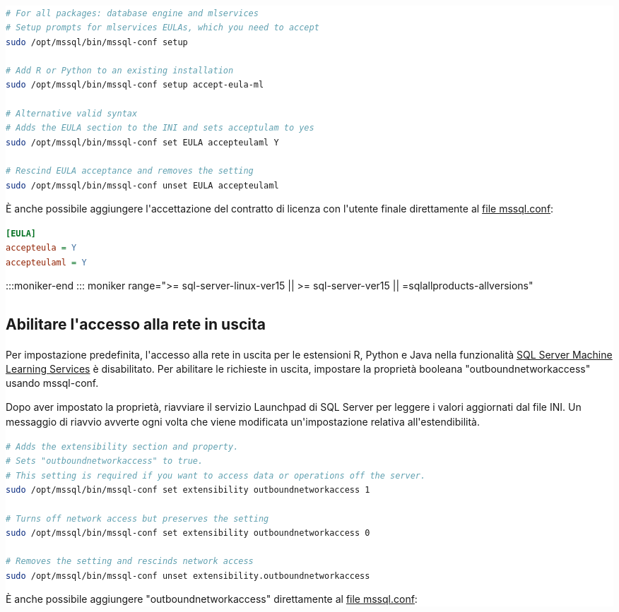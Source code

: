 ```bash
# For all packages: database engine and mlservices
# Setup prompts for mlservices EULAs, which you need to accept
sudo /opt/mssql/bin/mssql-conf setup

# Add R or Python to an existing installation
sudo /opt/mssql/bin/mssql-conf setup accept-eula-ml

# Alternative valid syntax
# Adds the EULA section to the INI and sets acceptulam to yes
sudo /opt/mssql/bin/mssql-conf set EULA accepteulaml Y

# Rescind EULA acceptance and removes the setting
sudo /opt/mssql/bin/mssql-conf unset EULA accepteulaml
```

È anche possibile aggiungere l'accettazione del contratto di licenza con l'utente finale direttamente al [file mssql.conf](#mssql-conf-format):

```ini
[EULA]
accepteula = Y
accepteulaml = Y
```
:::moniker-end
::: moniker range=">= sql-server-linux-ver15 || >= sql-server-ver15 || =sqlallproducts-allversions"

## <a name="enable-outbound-network-access"></a><a id="mlservices-outbound-access"></a> Abilitare l'accesso alla rete in uscita

Per impostazione predefinita, l'accesso alla rete in uscita per le estensioni R, Python e Java nella funzionalità [SQL Server Machine Learning Services](sql-server-linux-setup-machine-learning.md) è disabilitato. Per abilitare le richieste in uscita, impostare la proprietà booleana "outboundnetworkaccess" usando mssql-conf.

Dopo aver impostato la proprietà, riavviare il servizio Launchpad di SQL Server per leggere i valori aggiornati dal file INI. Un messaggio di riavvio avverte ogni volta che viene modificata un'impostazione relativa all'estendibilità.

```bash
# Adds the extensibility section and property.
# Sets "outboundnetworkaccess" to true.
# This setting is required if you want to access data or operations off the server.
sudo /opt/mssql/bin/mssql-conf set extensibility outboundnetworkaccess 1

# Turns off network access but preserves the setting
sudo /opt/mssql/bin/mssql-conf set extensibility outboundnetworkaccess 0

# Removes the setting and rescinds network access
sudo /opt/mssql/bin/mssql-conf unset extensibility.outboundnetworkaccess
```

È anche possibile aggiungere "outboundnetworkaccess" direttamente al [file mssql.conf](#mssql-conf-format):
